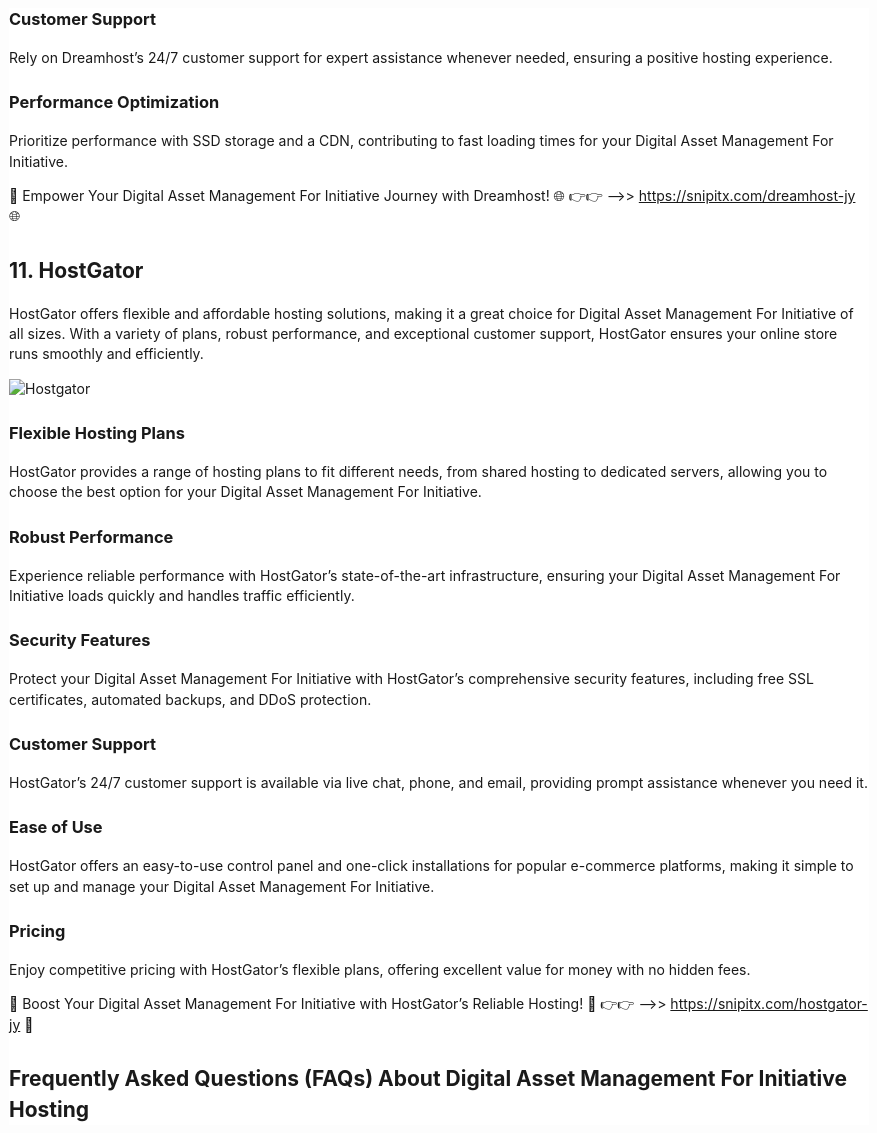 ### Customer Support
Rely on Dreamhost’s 24/7 customer support for expert assistance whenever needed, ensuring a positive hosting experience.

### Performance Optimization
Prioritize performance with SSD storage and a CDN, contributing to fast loading times for your Digital Asset Management For Initiative.

🚀 Empower Your Digital Asset Management For Initiative Journey with Dreamhost! 🌐
👉👉 -->> https://snipitx.com/dreamhost-jy 🌐

## 11. HostGator

HostGator offers flexible and affordable hosting solutions, making it a great choice for Digital Asset Management For Initiative of all sizes. With a variety of plans, robust performance, and exceptional customer support, HostGator ensures your online store runs smoothly and efficiently.

![Hostgator](https://i.imgur.com/SNC0dSu.jpeg "Hostgator Hosting")

### Flexible Hosting Plans
HostGator provides a range of hosting plans to fit different needs, from shared hosting to dedicated servers, allowing you to choose the best option for your Digital Asset Management For Initiative.

### Robust Performance
Experience reliable performance with HostGator’s state-of-the-art infrastructure, ensuring your Digital Asset Management For Initiative loads quickly and handles traffic efficiently.

### Security Features
Protect your Digital Asset Management For Initiative with HostGator’s comprehensive security features, including free SSL certificates, automated backups, and DDoS protection.

### Customer Support
HostGator’s 24/7 customer support is available via live chat, phone, and email, providing prompt assistance whenever you need it.

### Ease of Use
HostGator offers an easy-to-use control panel and one-click installations for popular e-commerce platforms, making it simple to set up and manage your Digital Asset Management For Initiative.

### Pricing
Enjoy competitive pricing with HostGator’s flexible plans, offering excellent value for money with no hidden fees.

🌟 Boost Your Digital Asset Management For Initiative with HostGator’s Reliable Hosting! 🚀
👉👉 -->> https://snipitx.com/hostgator-jy 🚀

## Frequently Asked Questions (FAQs) About Digital Asset Management For Initiative Hosting
